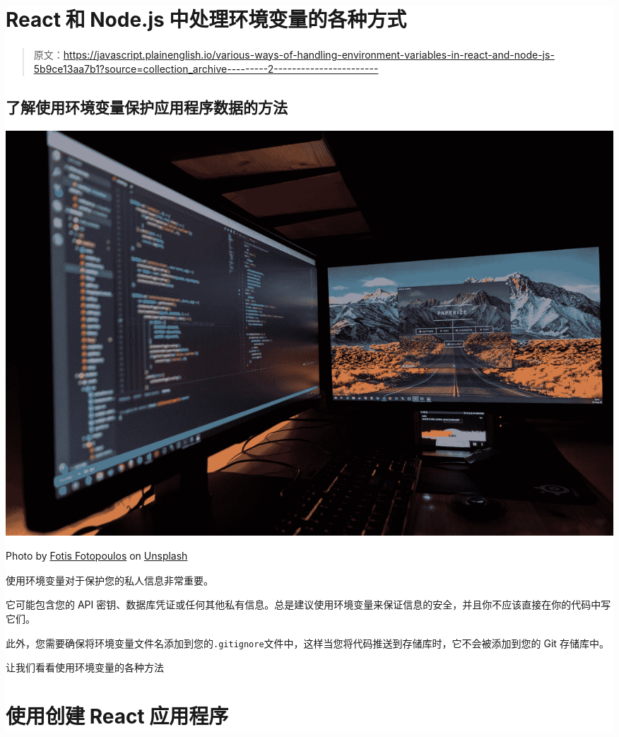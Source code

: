 # React 和 Node.js 中处理环境变量的各种方式

> 原文：<https://javascript.plainenglish.io/various-ways-of-handling-environment-variables-in-react-and-node-js-5b9ce13aa7b1?source=collection_archive---------2----------------------->

## 了解使用环境变量保护应用程序数据的方法

![](img/11db60b8913d8a7aabad92767d5a5aba.png)

Photo by [Fotis Fotopoulos](https://unsplash.com/@ffstop?utm_source=medium&utm_medium=referral) on [Unsplash](https://unsplash.com?utm_source=medium&utm_medium=referral)

使用环境变量对于保护您的私人信息非常重要。

它可能包含您的 API 密钥、数据库凭证或任何其他私有信息。总是建议使用环境变量来保证信息的安全，并且你不应该直接在你的代码中写它们。

此外，您需要确保将环境变量文件名添加到您的`.gitignore`文件中，这样当您将代码推送到存储库时，它不会被添加到您的 Git 存储库中。

让我们看看使用环境变量的各种方法

# 使用创建 React 应用程序
